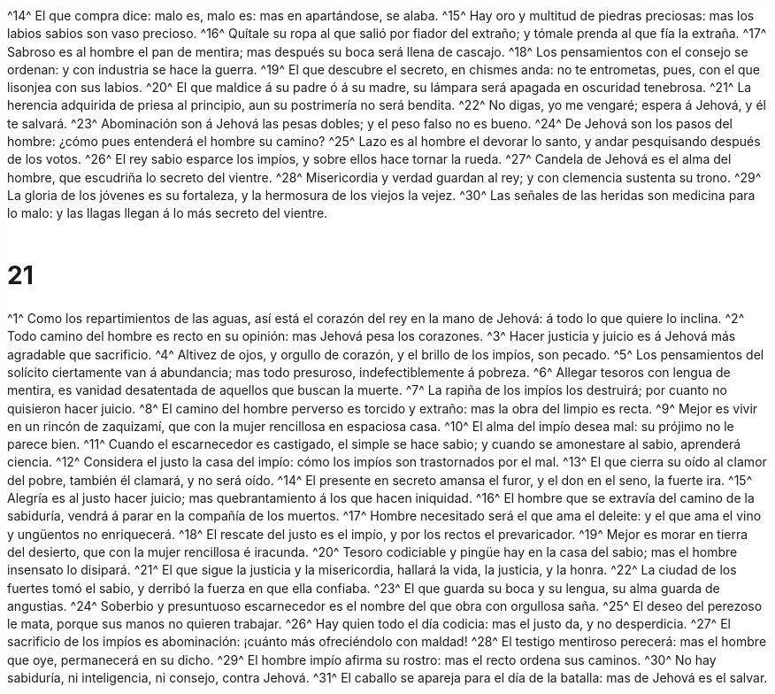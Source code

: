 ^14^ El que compra dice: malo es, malo es: mas en apartándose, se alaba. 
^15^ Hay oro y multitud de piedras preciosas: mas los labios sabios son vaso precioso. 
^16^ Quítale su ropa al que salió por fiador del extraño; y tómale prenda al que fía la extraña. 
^17^ Sabroso es al hombre el pan de mentira; mas después su boca será llena de cascajo. 
^18^ Los pensamientos con el consejo se ordenan: y con industria se hace la guerra. 
^19^ El que descubre el secreto, en chismes anda: no te entrometas, pues, con el que lisonjea con sus labios. 
^20^ El que maldice á su padre ó á su madre, su lámpara será apagada en oscuridad tenebrosa. 
^21^ La herencia adquirida de priesa al principio, aun su postrimería no será bendita. 
^22^ No digas, yo me vengaré; espera á Jehová, y él te salvará. 
^23^ Abominación son á Jehová las pesas dobles; y el peso falso no es bueno. 
^24^ De Jehová son los pasos del hombre: ¿cómo pues entenderá el hombre su camino? 
^25^ Lazo es al hombre el devorar lo santo, y andar pesquisando después de los votos. 
^26^ El rey sabio esparce los impíos, y sobre ellos hace tornar la rueda. 
^27^ Candela de Jehová es el alma del hombre, que escudriña lo secreto del vientre. 
^28^ Misericordia y verdad guardan al rey; y con clemencia sustenta su trono. 
^29^ La gloria de los jóvenes es su fortaleza, y la hermosura de los viejos la vejez. 
^30^ Las señales de las heridas son medicina para lo malo: y las llagas llegan á lo más secreto del vientre. 

# 21 
^1^ Como los repartimientos de las aguas, así está el corazón del rey en la mano de Jehová: á todo lo que quiere lo inclina. 
^2^ Todo camino del hombre es recto en su opinión: mas Jehová pesa los corazones. 
^3^ Hacer justicia y juicio es á Jehová más agradable que sacrificio. 
^4^ Altivez de ojos, y orgullo de corazón, y el brillo de los impíos, son pecado. 
^5^ Los pensamientos del solícito ciertamente van á abundancia; mas todo presuroso, indefectiblemente á pobreza. 
^6^ Allegar tesoros con lengua de mentira, es vanidad desatentada de aquellos que buscan la muerte. 
^7^ La rapiña de los impíos los destruirá; por cuanto no quisieron hacer juicio. 
^8^ El camino del hombre perverso es torcido y extraño: mas la obra del limpio es recta. 
^9^ Mejor es vivir en un rincón de zaquizamí, que con la mujer rencillosa en espaciosa casa. 
^10^ El alma del impío desea mal: su prójimo no le parece bien. 
^11^ Cuando el escarnecedor es castigado, el simple se hace sabio; y cuando se amonestare al sabio, aprenderá ciencia. 
^12^ Considera el justo la casa del impío: cómo los impíos son trastornados por el mal. 
^13^ El que cierra su oído al clamor del pobre, también él clamará, y no será oído. 
^14^ El presente en secreto amansa el furor, y el don en el seno, la fuerte ira. 
^15^ Alegría es al justo hacer juicio; mas quebrantamiento á los que hacen iniquidad. 
^16^ El hombre que se extravía del camino de la sabiduría, vendrá á parar en la compañía de los muertos. 
^17^ Hombre necesitado será el que ama el deleite: y el que ama el vino y ungüentos no enriquecerá. 
^18^ El rescate del justo es el impío, y por los rectos el prevaricador. 
^19^ Mejor es morar en tierra del desierto, que con la mujer rencillosa é iracunda. 
^20^ Tesoro codiciable y pingüe hay en la casa del sabio; mas el hombre insensato lo disipará. 
^21^ El que sigue la justicia y la misericordia, hallará la vida, la justicia, y la honra. 
^22^ La ciudad de los fuertes tomó el sabio, y derribó la fuerza en que ella confiaba. 
^23^ El que guarda su boca y su lengua, su alma guarda de angustias. 
^24^ Soberbio y presuntuoso escarnecedor es el nombre del que obra con orgullosa saña. 
^25^ El deseo del perezoso le mata, porque sus manos no quieren trabajar. 
^26^ Hay quien todo el día codicia: mas el justo da, y no desperdicia. 
^27^ El sacrificio de los impíos es abominación: ¡cuánto más ofreciéndolo con maldad! 
^28^ El testigo mentiroso perecerá: mas el hombre que oye, permanecerá en su dicho. 
^29^ El hombre impío afirma su rostro: mas el recto ordena sus caminos. 
^30^ No hay sabiduría, ni inteligencia, ni consejo, contra Jehová. 
^31^ El caballo se apareja para el día de la batalla: mas de Jehová es el salvar. 
